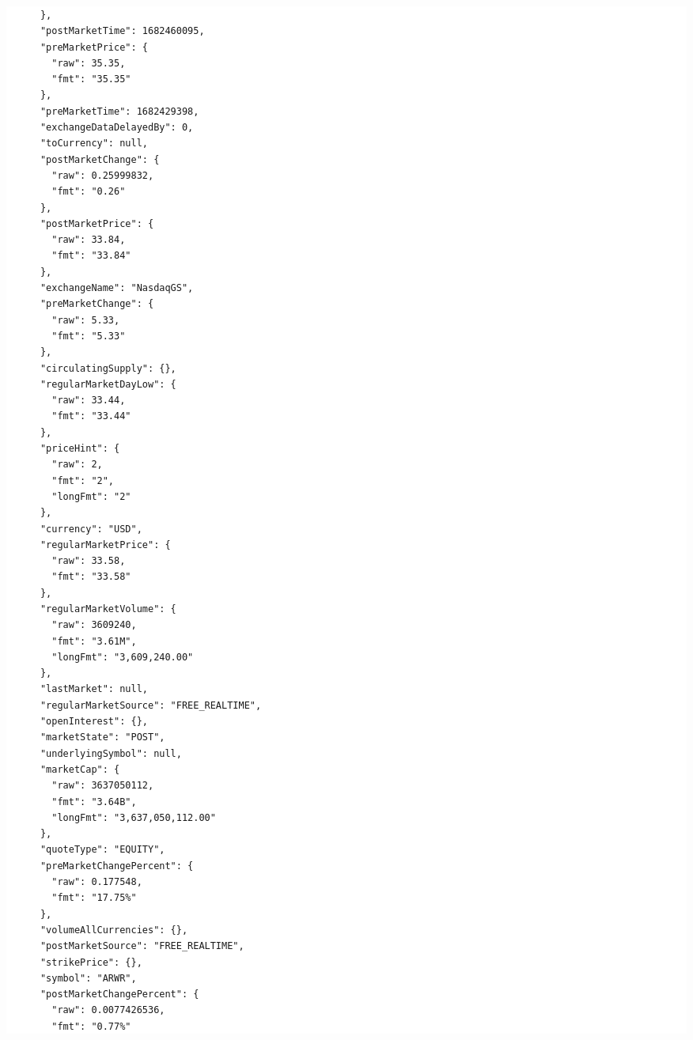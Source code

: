           },
          "postMarketTime": 1682460095,
          "preMarketPrice": {
            "raw": 35.35,
            "fmt": "35.35"
          },
          "preMarketTime": 1682429398,
          "exchangeDataDelayedBy": 0,
          "toCurrency": null,
          "postMarketChange": {
            "raw": 0.25999832,
            "fmt": "0.26"
          },
          "postMarketPrice": {
            "raw": 33.84,
            "fmt": "33.84"
          },
          "exchangeName": "NasdaqGS",
          "preMarketChange": {
            "raw": 5.33,
            "fmt": "5.33"
          },
          "circulatingSupply": {},
          "regularMarketDayLow": {
            "raw": 33.44,
            "fmt": "33.44"
          },
          "priceHint": {
            "raw": 2,
            "fmt": "2",
            "longFmt": "2"
          },
          "currency": "USD",
          "regularMarketPrice": {
            "raw": 33.58,
            "fmt": "33.58"
          },
          "regularMarketVolume": {
            "raw": 3609240,
            "fmt": "3.61M",
            "longFmt": "3,609,240.00"
          },
          "lastMarket": null,
          "regularMarketSource": "FREE_REALTIME",
          "openInterest": {},
          "marketState": "POST",
          "underlyingSymbol": null,
          "marketCap": {
            "raw": 3637050112,
            "fmt": "3.64B",
            "longFmt": "3,637,050,112.00"
          },
          "quoteType": "EQUITY",
          "preMarketChangePercent": {
            "raw": 0.177548,
            "fmt": "17.75%"
          },
          "volumeAllCurrencies": {},
          "postMarketSource": "FREE_REALTIME",
          "strikePrice": {},
          "symbol": "ARWR",
          "postMarketChangePercent": {
            "raw": 0.0077426536,
            "fmt": "0.77%"